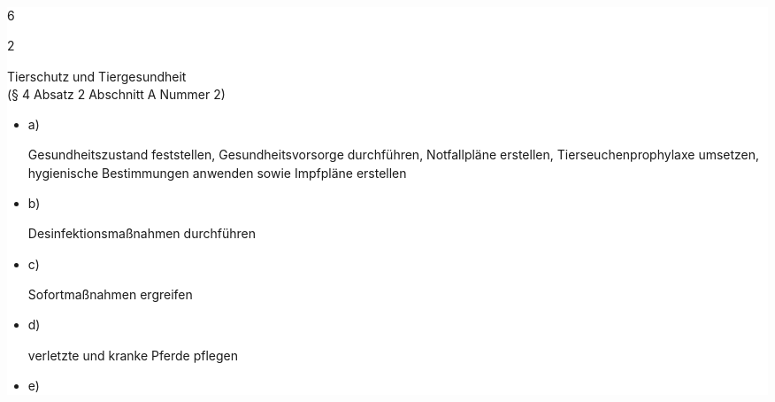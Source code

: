 6

</td>

</tr>

<tr>

<td style="border-right: 0.5pt solid ; border-bottom: 0.5pt solid ; " rowspan="2" align="center" valign="top" charoff="50">

2

</td>

<td style="border-right: 0.5pt solid ; border-bottom: 0.5pt solid ; " rowspan="2" align="left" valign="top" charoff="50">

Tierschutz und Tiergesundheit  
(§ 4 Absatz 2 Abschnitt A Nummer 2)

</td>

<td style="border-right: 0.5pt solid ; border-bottom: 0.5pt solid ; " align="left" valign="top" charoff="50">

  - a)
    
    <div style="">
    
    Gesundheitszustand feststellen, Gesundheitsvorsorge durchführen,
    Notfallpläne erstellen, Tierseuchenprophylaxe umsetzen, hygienische
    Bestimmungen anwenden sowie Impfpläne erstellen
    
    </div>

  - b)
    
    <div style="">
    
    Desinfektionsmaßnahmen durchführen
    
    </div>

  - c)
    
    <div style="">
    
    Sofortmaßnahmen ergreifen
    
    </div>

  - d)
    
    <div style="">
    
    verletzte und kranke Pferde pflegen
    
    </div>

  - e)
    
    <div style="">
    